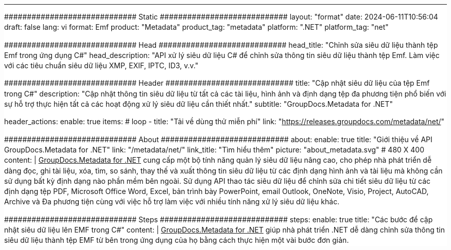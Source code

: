 


---
############################# Static ############################
layout: "format"
date:  2024-06-11T10:56:04
draft: false
lang: vi
format: Emf
product: "Metadata"
product_tag: "metadata"
platform: ".NET"
platform_tag: "net"

############################# Head ############################
head_title: "Chỉnh sửa siêu dữ liệu thành tệp Emf trong ứng dụng C#"
head_description: "API xử lý siêu dữ liệu C# để chỉnh sửa thông tin siêu dữ liệu thành tệp Emf. Làm việc với các tiêu chuẩn siêu dữ liệu XMP, EXIF, IPTC, ID3, v.v."

############################# Header ############################
title: "Cập nhật siêu dữ liệu của tệp Emf trong C#" 
description: "Cập nhật thông tin siêu dữ liệu từ tất cả các tài liệu, hình ảnh và định dạng tệp đa phương tiện phổ biến với sự hỗ trợ thực hiện tất cả các hoạt động xử lý siêu dữ liệu cần thiết nhất."
subtitle: "GroupDocs.Metadata for .NET" 

header_actions:
  enable: true
  items:
    #  loop
    - title: "Tải về dùng thử miễn phí"
      link: "https://releases.groupdocs.com/metadata/net/"
      
############################# About ############################
about:
    enable: true
    title: "Giới thiệu về API GroupDocs.Metadata for .NET"
    link: "/metadata/net/"
    link_title: "Tìm hiểu thêm"
    picture: "about_metadata.svg" # 480 X 400
    content: |
       [GroupDocs.Metadata for .NET](/metadata/net/) cung cấp một bộ tính năng quản lý siêu dữ liệu nâng cao, cho phép nhà phát triển dễ dàng đọc, ghi tài liệu, xóa, tìm, so sánh, thay thế và xuất thông tin siêu dữ liệu từ các định dạng hình ảnh và tài liệu mà không cần sử dụng bất kỳ định dạng nào phần mềm bên ngoài. Sử dụng API thao tác siêu dữ liệu để chỉnh sửa chi tiết siêu dữ liệu từ các định dạng tệp PDF, Microsoft Office Word, Excel, bản trình bày PowerPoint, email Outlook, OneNote, Visio, Project, AutoCAD, Archive và Đa phương tiện cùng với việc hỗ trợ làm việc với nhiều tính năng xử lý siêu dữ liệu khác.

############################# Steps ############################
steps:
    enable: true
    title: "Các bước để cập nhật siêu dữ liệu lên EMF trong C#"
    content: |
      [GroupDocs.Metadata for .NET](https://products.groupdocs.com/metadata/net/) giúp nhà phát triển .NET dễ dàng chỉnh sửa thông tin siêu dữ liệu thành tệp EMF từ bên trong ứng dụng của họ bằng cách thực hiện một vài bước đơn giản.
      
